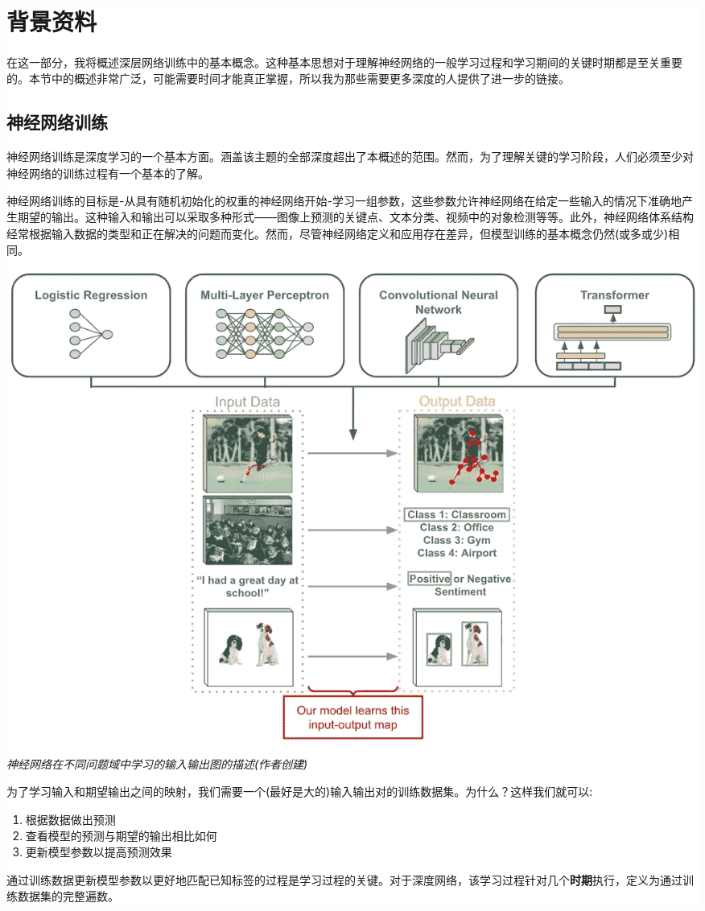 # 背景资料

在这一部分，我将概述深层网络训练中的基本概念。这种基本思想对于理解神经网络的一般学习过程和学习期间的关键时期都是至关重要的。本节中的概述非常广泛，可能需要时间才能真正掌握，所以我为那些需要更多深度的人提供了进一步的链接。

## 神经网络训练

神经网络训练是深度学习的一个基本方面。涵盖该主题的全部深度超出了本概述的范围。然而，为了理解关键的学习阶段，人们必须至少对神经网络的训练过程有一个基本的了解。

神经网络训练的目标是-从具有随机初始化的权重的神经网络开始-学习一组参数，这些参数允许神经网络在给定一些输入的情况下准确地产生期望的输出。这种输入和输出可以采取多种形式——图像上预测的关键点、文本分类、视频中的对象检测等等。此外，神经网络体系结构经常根据输入数据的类型和正在解决的问题而变化。然而，尽管神经网络定义和应用存在差异，但模型训练的基本概念仍然(或多或少)相同。

![](img/4644594d16583a08a4dc6c51c50b66a0.png)

*神经网络在不同问题域中学习的输入输出图的描述(作者创建)*

为了学习输入和期望输出之间的映射，我们需要一个(最好是大的)输入输出对的训练数据集。为什么？这样我们就可以:

1.  根据数据做出预测
2.  查看模型的预测与期望的输出相比如何
3.  更新模型参数以提高预测效果

通过训练数据更新模型参数以更好地匹配已知标签的过程是学习过程的关键。对于深度网络，该学习过程针对几个**时期**执行，定义为通过训练数据集的完整遍数。
